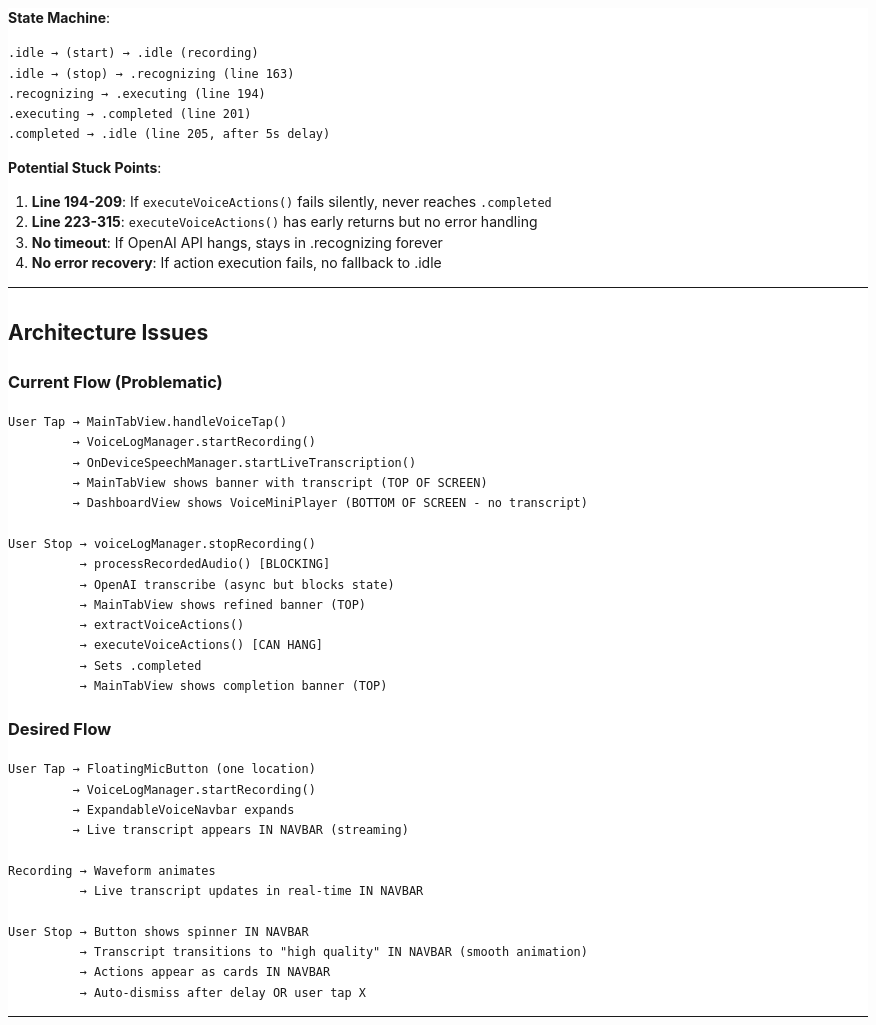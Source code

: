 **State Machine**:
```
.idle → (start) → .idle (recording)
.idle → (stop) → .recognizing (line 163)
.recognizing → .executing (line 194) 
.executing → .completed (line 201)
.completed → .idle (line 205, after 5s delay)
```

**Potential Stuck Points**:
1. **Line 194-209**: If `executeVoiceActions()` fails silently, never reaches `.completed`
2. **Line 223-315**: `executeVoiceActions()` has early returns but no error handling
3. **No timeout**: If OpenAI API hangs, stays in .recognizing forever
4. **No error recovery**: If action execution fails, no fallback to .idle

---

## Architecture Issues

### Current Flow (Problematic)
```
User Tap → MainTabView.handleVoiceTap()
         → VoiceLogManager.startRecording()
         → OnDeviceSpeechManager.startLiveTranscription()
         → MainTabView shows banner with transcript (TOP OF SCREEN)
         → DashboardView shows VoiceMiniPlayer (BOTTOM OF SCREEN - no transcript)
         
User Stop → voiceLogManager.stopRecording()
          → processRecordedAudio() [BLOCKING]
          → OpenAI transcribe (async but blocks state)
          → MainTabView shows refined banner (TOP)
          → extractVoiceActions() 
          → executeVoiceActions() [CAN HANG]
          → Sets .completed
          → MainTabView shows completion banner (TOP)
```

### Desired Flow
```
User Tap → FloatingMicButton (one location)
         → VoiceLogManager.startRecording()
         → ExpandableVoiceNavbar expands
         → Live transcript appears IN NAVBAR (streaming)
         
Recording → Waveform animates
          → Live transcript updates in real-time IN NAVBAR
          
User Stop → Button shows spinner IN NAVBAR
          → Transcript transitions to "high quality" IN NAVBAR (smooth animation)
          → Actions appear as cards IN NAVBAR
          → Auto-dismiss after delay OR user tap X
```

---
